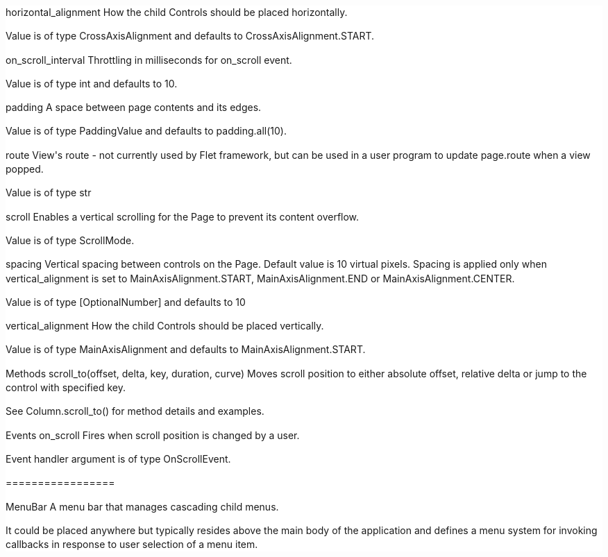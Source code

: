 horizontal_alignment
How the child Controls should be placed horizontally.

Value is of type CrossAxisAlignment and defaults to CrossAxisAlignment.START.

on_scroll_interval
Throttling in milliseconds for on_scroll event.

Value is of type int and defaults to 10.

padding
A space between page contents and its edges.

Value is of type PaddingValue and defaults to padding.all(10).

route
View's route - not currently used by Flet framework, but can be used in a user program to update page.route when a view popped.

Value is of type str

scroll
Enables a vertical scrolling for the Page to prevent its content overflow.

Value is of type ScrollMode.

spacing
Vertical spacing between controls on the Page. Default value is 10 virtual pixels. Spacing is applied only when vertical_alignment is set to MainAxisAlignment.START, MainAxisAlignment.END or MainAxisAlignment.CENTER.

Value is of type [OptionalNumber] and defaults to 10

vertical_alignment
How the child Controls should be placed vertically.

Value is of type MainAxisAlignment and defaults to MainAxisAlignment.START.

Methods
scroll_to(offset, delta, key, duration, curve)
Moves scroll position to either absolute offset, relative delta or jump to the control with specified key.

See Column.scroll_to() for method details and examples.

Events
on_scroll
Fires when scroll position is changed by a user.

Event handler argument is of type OnScrollEvent.


=================


MenuBar
A menu bar that manages cascading child menus.

It could be placed anywhere but typically resides above the main body of the application and defines a menu system for invoking callbacks in response to user selection of a menu item.
